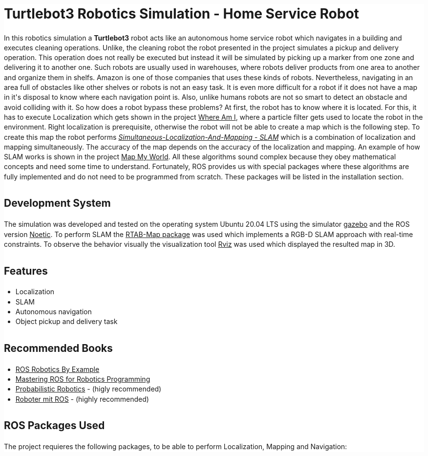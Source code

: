 # Turtlebot3 Robotics Simulation - Home Service Robot
In this robotics simulation a **Turtlebot3** robot acts like an autonomous home service robot which navigates in a building and executes cleaning operations. Unlike, the cleaning robot the robot presented in the project simulates a pickup and delivery operation. This operation does not really be executed but instead it will be simulated by picking up a marker from one zone and delivering it to another one. Such robots are usually used in warehouses, where robots deliver products from one area to another and organize them in shelfs. Amazon is one of those companies that uses these kinds of robots. Nevertheless, navigating in an area full of obstacles like other shelves or robots is not an easy task. It is even more difficult for a robot if it does not have a map in it's disposal to know where each navigation point is. Also, unlike humans robots are not so smart to detect an obstacle and avoid colliding with it. So how does a robot bypass these problems? At first, the robot has to know where it is located. For this, it has to execute Localization which gets shown in the project [Where Am I](https://github.com/michailtam/where-am-i), where a particle filter gets used to locate the robot in the environment. Right localization is prerequisite, otherwise the robot will not be able to create a map which is the following step. To create this map the robot performs [*Simultaneous-Localization-And-Mapping - SLAM*](https://en.wikipedia.org/wiki/Simultaneous_localization_and_mapping) which is a combination of localization and mapping simultaneously. The accuracy of the map depends on the accuracy of the localization and mapping. An example of how SLAM works is shown in the project [Map My World](https://github.com/michailtam/robotics-map-my-world). All these algorithms sound complex because they obey mathematical concepts and need some time to understand. Fortunately, ROS provides us with special packages where these algorithms are fully implemented and do not need to be programmed from scratch. These packages will be listed in the installation section. 

## Development System
The simulation was developed and tested on the operating system Ubuntu 20.04 LTS using the simulator [gazebo](http://gazebosim.org/) and the ROS version [Noetic](https://www.ros.org/). To perform SLAM the [RTAB-Map package](http://wiki.ros.org/rtabmap_ros) was used which implements a RGB-D SLAM approach with real-time constraints. To observe the behavior visually the visualization tool [Rviz](http://wiki.ros.org/rviz) was used which displayed the resulted map in 3D.

## Features
- Localization
- SLAM
- Autonomous navigation
- Object pickup and delivery task

## Recommended Books
- [ROS Robotics By Example](https://www.packtpub.com/product/ros-robotics-by-example/9781782175193)
- [Mastering ROS for Robotics Programming](https://www.amazon.com/Mastering-ROS-Robotics-Programming-Operating/dp/1788478959)
- [Probabilistic Robotics](https://mitpress.mit.edu/books/probabilistic-robotics) - (higly recommended)
- [Roboter mit ROS](https://dpunkt.de/produkt/roboter-mit-ros/) - (highly recommended)

## ROS Packages Used
The project requieres the following packages, to be able to perform Localization, Mapping and Navigation:
